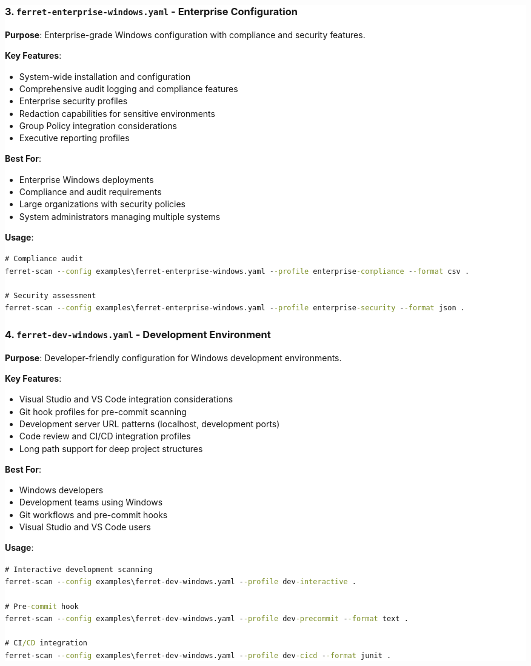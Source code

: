 ### 3. `ferret-enterprise-windows.yaml` - Enterprise Configuration
**Purpose**: Enterprise-grade Windows configuration with compliance and security features.

**Key Features**:
- System-wide installation and configuration
- Comprehensive audit logging and compliance features
- Enterprise security profiles
- Redaction capabilities for sensitive environments
- Group Policy integration considerations
- Executive reporting profiles

**Best For**:
- Enterprise Windows deployments
- Compliance and audit requirements
- Large organizations with security policies
- System administrators managing multiple systems

**Usage**:
```cmd
# Compliance audit
ferret-scan --config examples\ferret-enterprise-windows.yaml --profile enterprise-compliance --format csv .

# Security assessment
ferret-scan --config examples\ferret-enterprise-windows.yaml --profile enterprise-security --format json .
```

### 4. `ferret-dev-windows.yaml` - Development Environment
**Purpose**: Developer-friendly configuration for Windows development environments.

**Key Features**:
- Visual Studio and VS Code integration considerations
- Git hook profiles for pre-commit scanning
- Development server URL patterns (localhost, development ports)
- Code review and CI/CD integration profiles
- Long path support for deep project structures

**Best For**:
- Windows developers
- Development teams using Windows
- Git workflows and pre-commit hooks
- Visual Studio and VS Code users

**Usage**:
```cmd
# Interactive development scanning
ferret-scan --config examples\ferret-dev-windows.yaml --profile dev-interactive .

# Pre-commit hook
ferret-scan --config examples\ferret-dev-windows.yaml --profile dev-precommit --format text .

# CI/CD integration
ferret-scan --config examples\ferret-dev-windows.yaml --profile dev-cicd --format junit .
```
